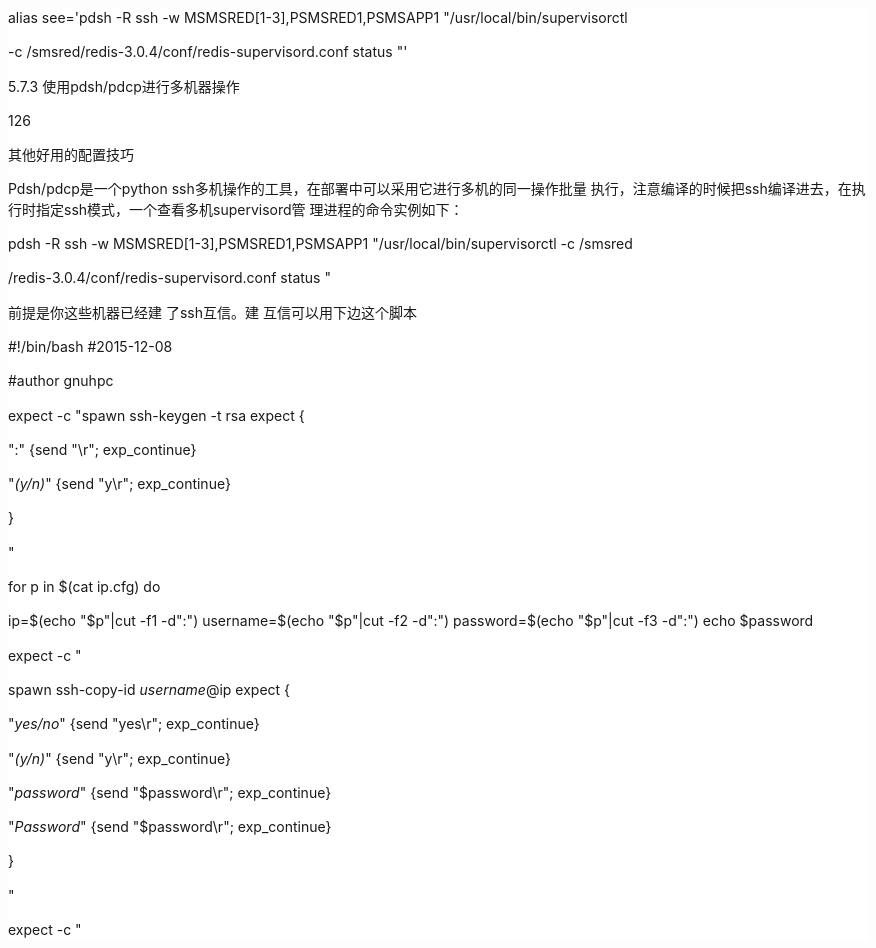 alias see='pdsh -R ssh -w MSMSRED[1-3],PSMSRED1,PSMSAPP1 "/usr/local/bin/supervisorctl

-c /smsred/redis-3.0.4/conf/redis-supervisord.conf status "'

5.7.3 使用pdsh/pdcp进行多机器操作

126


其他好用的配置技巧

Pdsh/pdcp是一个python ssh多机操作的工具，在部署中可以采用它进行多机的同一操作批量
执行，注意编译的时候把ssh编译进去，在执行时指定ssh模式，一个查看多机supervisord管
理进程的命令实例如下：

pdsh -R ssh -w MSMSRED[1-3],PSMSRED1,PSMSAPP1 "/usr/local/bin/supervisorctl -c /smsred

/redis-3.0.4/conf/redis-supervisord.conf status "

前提是你这些机器已经建 了ssh互信。建 互信可以用下边这个脚本

#!/bin/bash
#2015-12-08

#author gnuhpc

expect -c "spawn ssh-keygen -t rsa
expect {

\":\" {send \"\r\"; exp_continue}

\"*(y/n)*\" {send \"y\r\"; exp_continue}

}

"

for p in $(cat ip.cfg)
do

ip=$(echo "$p"|cut -f1 -d":")
username=$(echo "$p"|cut -f2 -d":")
password=$(echo "$p"|cut -f3 -d":")
echo $password

expect -c "

spawn ssh-copy-id ${username}@$ip
expect {

\"*yes/no*\" {send \"yes\r\"; exp_continue}

\"*(y/n)*\" {send \"y\r\"; exp_continue}

\"*password*\" {send \"$password\r\"; exp_continue}

\"*Password*\" {send \"$password\r\"; exp_continue}

}

"

expect -c "
